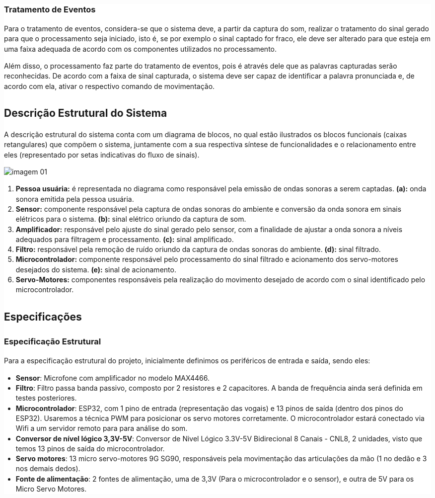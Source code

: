 
### Tratamento de Eventos

Para o tratamento de eventos, considera-se que o sistema deve, a partir da captura do som, realizar o tratamento do sinal gerado para que o processamento seja iniciado, isto é, se por exemplo o sinal captado for fraco, ele deve ser alterado para que esteja em uma faixa adequada de acordo com os componentes utilizados no processamento.

Além disso, o processamento faz parte do tratamento de eventos, pois é através dele que as palavras capturadas serão reconhecidas. De acordo com a faixa de sinal capturada, o sistema deve ser capaz de identificar a palavra pronunciada e, de acordo com ela, ativar o respectivo comando de movimentação.


## Descrição Estrutural do Sistema

A descrição estrutural do sistema conta com um diagrama de blocos, no qual estão ilustrados os blocos funcionais (caixas retangulares) que compõem o sistema, juntamente com a sua respectiva síntese de funcionalidades e o relacionamento entre eles (representado por setas indicativas do fluxo de sinais). 

![imagem 01](./Screenshot%20from%202023-09-11%2018-03-53.png "Diagrama inicial do projeto")

1. **Pessoa usuária:** é representada no diagrama como responsável pela emissão de ondas sonoras a serem captadas.
    **(a):** onda sonora emitida pela pessoa usuária.
2. **Sensor:** componente responsável pela captura de ondas sonoras do ambiente e conversão da onda sonora em sinais elétricos para o sistema.
    **(b):** sinal elétrico oriundo da captura de som.
3. **Amplificador:** responsável pelo ajuste do sinal gerado pelo sensor, com a finalidade de ajustar a onda sonora a níveis adequados para filtragem e processamento.
    **(c):** sinal amplificado.
4. **Filtro:** responsável pela remoção de ruído oriundo da captura de ondas sonoras do ambiente.
    **(d):** sinal filtrado.
5. **Microcontrolador:** componente responsável pelo processamento do sinal filtrado e acionamento dos servo-motores desejados do sistema.
    **(e):** sinal de acionamento.
6. **Servo-Motores:** componentes responsáveis pela realização do movimento desejado de acordo com o sinal identificado pelo microcontrolador.


## Especificações

### Especificação Estrutural
Para a especificação estrutural do projeto, inicialmente definimos os periféricos de entrada e saída, sendo eles:
- **Sensor**: Microfone com amplificador no modelo MAX4466.
- **Filtro**: Filtro passa banda passivo, composto por 2 resistores e 2 capacitores. A banda de frequência ainda será definida em testes posteriores.
- **Microcontrolador**: ESP32, com 1 pino de entrada (representação das vogais) e 13 pinos de saída (dentro dos pinos do ESP32). Usaremos a técnica PWM para posicionar os servo motores corretamente. O microcontrolador estará conectado via Wifi a um servidor remoto para para análise do som.
- **Conversor de nível lógico 3,3V-5V**: Conversor de Nivel Lógico 3.3V-5V Bidirecional 8 Canais - CNL8, 2 unidades, visto que temos 13 pinos de saída do microcontrolador. 
- **Servo motores**: 13 micro servo-motores 9G SG90, responsáveis pela movimentação das articulações da mão (1 no dedão e 3 nos demais dedos).
- **Fonte de alimentação**: 2 fontes de alimentação, uma de 3,3V (Para o microcontrolador e o sensor), e outra de 5V para os Micro Servo Motores.
